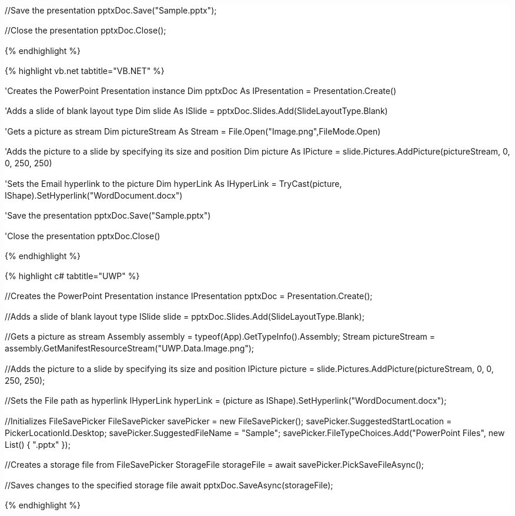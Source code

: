 
//Save the presentation
pptxDoc.Save("Sample.pptx");

//Close the presentation
pptxDoc.Close();

{% endhighlight %}

{% highlight vb.net tabtitle="VB.NET" %}

'Creates the PowerPoint Presentation instance
Dim pptxDoc As IPresentation = Presentation.Create() 
 
'Adds a slide of blank layout type
Dim slide As ISlide = pptxDoc.Slides.Add(SlideLayoutType.Blank) 
 
'Gets a picture as stream
Dim pictureStream As Stream = File.Open("Image.png",FileMode.Open) 
 
'Adds the picture to a slide by specifying its size and position
Dim picture As IPicture = slide.Pictures.AddPicture(pictureStream, 0, 0, 250, 250) 
 
'Sets the Email hyperlink to the picture
Dim hyperLink As IHyperLink = TryCast(picture, IShape).SetHyperlink("WordDocument.docx")

'Save the presentation
pptxDoc.Save("Sample.pptx")

'Close the presentation
pptxDoc.Close()

{% endhighlight %}

{% highlight c# tabtitle="UWP" %}

//Creates the PowerPoint Presentation instance
IPresentation pptxDoc = Presentation.Create();

//Adds a slide of blank layout type
ISlide slide = pptxDoc.Slides.Add(SlideLayoutType.Blank);

//Gets a picture as stream
Assembly assembly = typeof(App).GetTypeInfo().Assembly;
Stream pictureStream = assembly.GetManifestResourceStream("UWP.Data.Image.png");

//Adds the picture to a slide by specifying its size and position
IPicture picture = slide.Pictures.AddPicture(pictureStream, 0, 0, 250, 250);

//Sets the File path as hyperlink
IHyperLink hyperLink = (picture as IShape).SetHyperlink("WordDocument.docx");

//Initializes FileSavePicker
FileSavePicker savePicker = new FileSavePicker();
savePicker.SuggestedStartLocation = PickerLocationId.Desktop;
savePicker.SuggestedFileName = "Sample";
savePicker.FileTypeChoices.Add("PowerPoint Files", new List<string>() { ".pptx" });

//Creates a storage file from FileSavePicker
StorageFile storageFile = await savePicker.PickSaveFileAsync();

//Saves changes to the specified storage file
await pptxDoc.SaveAsync(storageFile);

{% endhighlight %}
